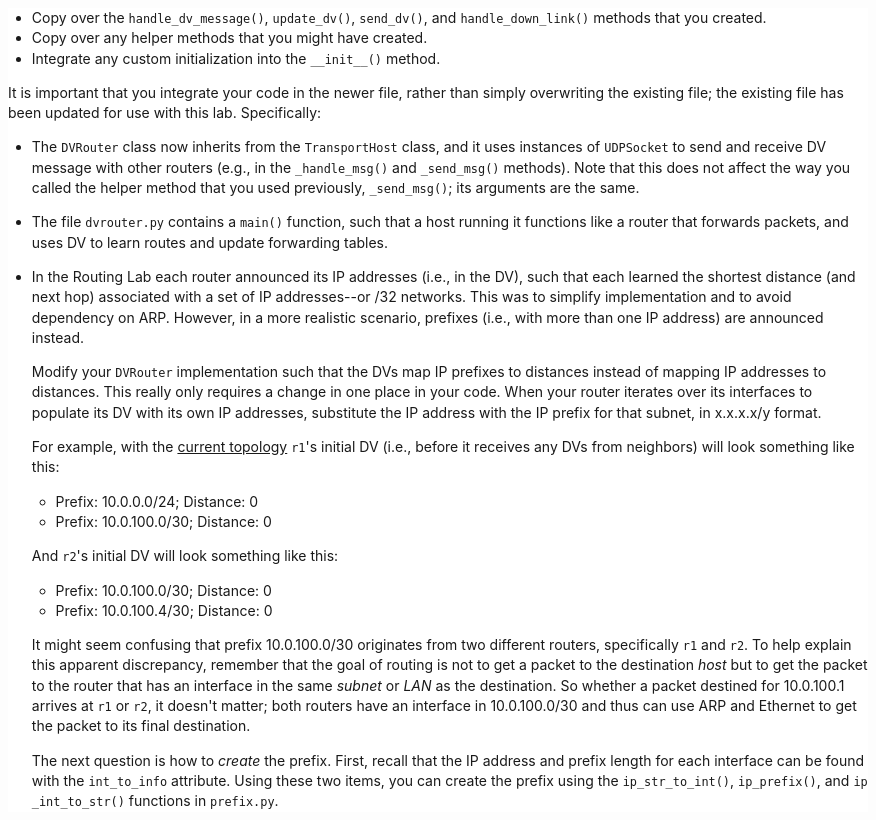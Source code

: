    - Copy over the `handle_dv_message()`, `update_dv()`,
     `send_dv()`, and `handle_down_link()` methods that you
     created.
   - Copy over any helper methods that you might have created.
   - Integrate any custom initialization into the `__init__()` method.

   It is important that you integrate your code in the newer file, rather than
   simply overwriting the existing file; the existing file has been updated for
   use with this lab.  Specifically:
   - The `DVRouter` class now inherits from the `TransportHost` class, and it
     uses instances of `UDPSocket` to send and receive DV message with other
     routers (e.g., in the `_handle_msg()` and `_send_msg()` methods).  Note
     that this does not affect the way you called the helper method that you
     used previously, `_send_msg()`; its arguments are the same.
   - The file `dvrouter.py` contains a `main()` function, such that a host
     running it functions like a router that forwards packets, and uses DV to
     learn routes and update forwarding tables.

 - In the Routing Lab each router announced its IP addresses
   (i.e., in the DV), such that each learned the shortest distance (and next
   hop) associated with a set of IP addresses--or /32 networks.  This was to
   simplify implementation and to avoid dependency on ARP.  However, in a more
   realistic scenario, prefixes (i.e., with more than one IP address) are
   announced instead.

   Modify your `DVRouter` implementation such that the DVs map IP prefixes to
   distances instead of mapping IP addresses to distances.  This really only
   requires a change in one place in your code.  When your router iterates over
   its interfaces to populate its DV with its own IP addresses, substitute the
   IP address with the IP prefix for that subnet, in x.x.x.x/y format.

   For example, with the [current topology](#topology) `r1`'s initial DV (i.e.,
   before it receives any DVs from neighbors) will look something like this:

   - Prefix: 10.0.0.0/24; Distance: 0
   - Prefix: 10.0.100.0/30; Distance: 0

   And `r2`'s initial DV will look something like this:

   - Prefix: 10.0.100.0/30; Distance: 0
   - Prefix: 10.0.100.4/30; Distance: 0

   It might seem confusing that prefix 10.0.100.0/30 originates from two
   different routers, specifically `r1` and `r2`.  To help explain this
   apparent discrepancy, remember that the goal of routing is not to get a
   packet to the destination _host_ but to get the packet to the router that
   has an interface in the same _subnet_ or _LAN_ as the destination.  So
   whether a packet destined for 10.0.100.1 arrives at `r1` or `r2`, it doesn't
   matter; both routers have an interface in 10.0.100.0/30 and thus can use ARP
   and Ethernet to get the packet to its final destination.

   The next question is how to _create_ the prefix.  First, recall that
   the IP address and prefix length for each interface can be found with the
   `int_to_info` attribute.  Using these two items, you can create the prefix
   using the `ip_str_to_int()`, `ip_prefix()`, and `ip_int_to_str()` functions
   in `prefix.py`.
